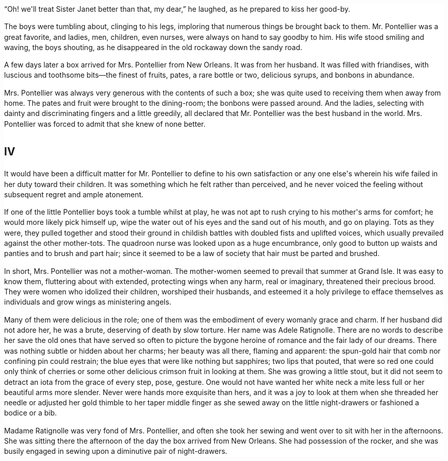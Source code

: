 “Oh! we'll treat Sister Janet better than that, my dear,” he laughed, as he prepared to kiss her good-by.

The boys were tumbling about, clinging to his legs, imploring that numerous things be brought back to them. Mr. Pontellier was a great favorite, and ladies, men, children, even nurses, were always on hand to say goodby to him. His wife stood smiling and waving, the boys shouting, as he disappeared in the old rockaway down the sandy road.

A few days later a box arrived for Mrs. Pontellier from New Orleans. It was from her husband. It was filled with friandises, with luscious and toothsome bits—the finest of fruits, pates, a rare bottle or two, delicious syrups, and bonbons in abundance.

Mrs. Pontellier was always very generous with the contents of such a box; she was quite used to receiving them when away from home. The pates and fruit were brought to the dining-room; the bonbons were passed around. And the ladies, selecting with dainty and discriminating fingers and a little greedily, all declared that Mr. Pontellier was the best husband in the world. Mrs. Pontellier was forced to admit that she knew of none better.

## IV

It would have been a difficult matter for Mr. Pontellier to define to his own satisfaction or any one else's wherein his wife failed in her duty toward their children. It was something which he felt rather than perceived, and he never voiced the feeling without subsequent regret and ample atonement.

If one of the little Pontellier boys took a tumble whilst at play, he was not apt to rush crying to his mother's arms for comfort; he would more likely pick himself up, wipe the water out of his eyes and the sand out of his mouth, and go on playing. Tots as they were, they pulled together and stood their ground in childish battles with doubled fists and uplifted voices, which usually prevailed against the other mother-tots. The quadroon nurse was looked upon as a huge encumbrance, only good to button up waists and panties and to brush and part hair; since it seemed to be a law of society that hair must be parted and brushed.

In short, Mrs. Pontellier was not a mother-woman. The mother-women seemed to prevail that summer at Grand Isle. It was easy to know them, fluttering about with extended, protecting wings when any harm, real or imaginary, threatened their precious brood. They were women who idolized their children, worshiped their husbands, and esteemed it a holy privilege to efface themselves as individuals and grow wings as ministering angels.

Many of them were delicious in the role; one of them was the embodiment of every womanly grace and charm. If her husband did not adore her, he was a brute, deserving of death by slow torture. Her name was Adele Ratignolle. There are no words to describe her save the old ones that have served so often to picture the bygone heroine of romance and the fair lady of our dreams. There was nothing subtle or hidden about her charms; her beauty was all there, flaming and apparent: the spun-gold hair that comb nor confining pin could restrain; the blue eyes that were like nothing but sapphires; two lips that pouted, that were so red one could only think of cherries or some other delicious crimson fruit in looking at them. She was growing a little stout, but it did not seem to detract an iota from the grace of every step, pose, gesture. One would not have wanted her white neck a mite less full or her beautiful arms more slender. Never were hands more exquisite than hers, and it was a joy to look at them when she threaded her needle or adjusted her gold thimble to her taper middle finger as she sewed away on the little night-drawers or fashioned a bodice or a bib.

Madame Ratignolle was very fond of Mrs. Pontellier, and often she took her sewing and went over to sit with her in the afternoons. She was sitting there the afternoon of the day the box arrived from New Orleans. She had possession of the rocker, and she was busily engaged in sewing upon a diminutive pair of night-drawers.

